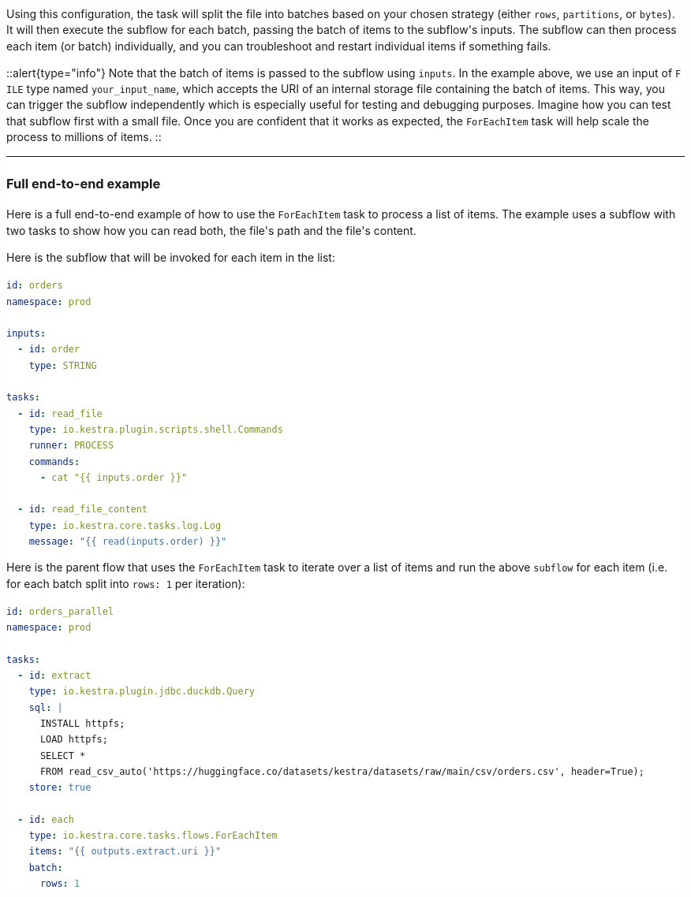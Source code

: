Using this configuration, the task will split the file into batches based on your chosen strategy (either `rows`, `partitions`, or `bytes`). It will then execute the subflow for each batch, passing the batch of items to the subflow's inputs. The subflow can then process each item (or batch) individually, and you can troubleshoot and restart individual items if something fails.

::alert{type="info"}
Note that the batch of items is passed to the subflow using `inputs`. In the example above, we use an input of `FILE` type named `your_input_name`, which accepts the URI of an internal storage file containing the batch of items. This way, you can trigger the subflow independently which is especially useful for testing and debugging purposes. Imagine how you can test that subflow first with a small file. Once you are confident that it works as expected, the `ForEachItem` task will help scale the process to millions of items.
::

---

### Full end-to-end example

Here is a full end-to-end example of how to use the `ForEachItem` task to process a list of items. The example uses a subflow with two tasks to show how you can read both, the file's path and the file's content.

Here is the subflow that will be invoked for each item in the list:

```yaml
id: orders
namespace: prod

inputs:
  - id: order
    type: STRING

tasks:
  - id: read_file
    type: io.kestra.plugin.scripts.shell.Commands
    runner: PROCESS
    commands:
      - cat "{{ inputs.order }}"

  - id: read_file_content
    type: io.kestra.core.tasks.log.Log
    message: "{{ read(inputs.order) }}"
```

Here is the parent flow that uses the `ForEachItem` task to iterate over a list of items and run the above `subflow` for each item (i.e. for each batch split into `rows: 1` per iteration):

```yaml
id: orders_parallel
namespace: prod

tasks:
  - id: extract
    type: io.kestra.plugin.jdbc.duckdb.Query
    sql: |
      INSTALL httpfs;
      LOAD httpfs;
      SELECT *
      FROM read_csv_auto('https://huggingface.co/datasets/kestra/datasets/raw/main/csv/orders.csv', header=True);
    store: true

  - id: each
    type: io.kestra.core.tasks.flows.ForEachItem
    items: "{{ outputs.extract.uri }}"
    batch:
      rows: 1
```